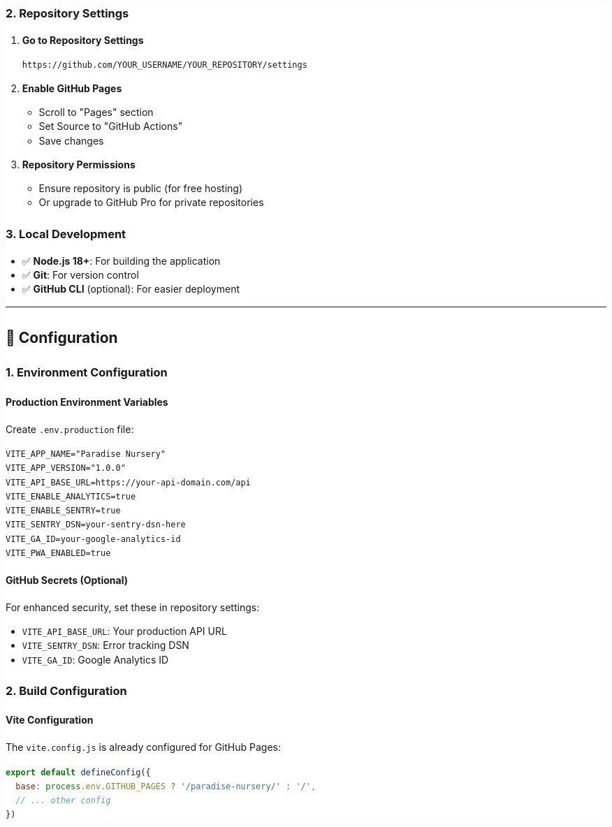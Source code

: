 ### 2. Repository Settings
1. **Go to Repository Settings**
   ```
   https://github.com/YOUR_USERNAME/YOUR_REPOSITORY/settings
   ```

2. **Enable GitHub Pages**
   - Scroll to "Pages" section
   - Set Source to "GitHub Actions"
   - Save changes

3. **Repository Permissions**
   - Ensure repository is public (for free hosting)
   - Or upgrade to GitHub Pro for private repositories

### 3. Local Development
- ✅ **Node.js 18+**: For building the application
- ✅ **Git**: For version control
- ✅ **GitHub CLI** (optional): For easier deployment

---

## 🔧 Configuration

### 1. Environment Configuration

#### Production Environment Variables
Create `.env.production` file:
```env
VITE_APP_NAME="Paradise Nursery"
VITE_APP_VERSION="1.0.0"
VITE_API_BASE_URL=https://your-api-domain.com/api
VITE_ENABLE_ANALYTICS=true
VITE_ENABLE_SENTRY=true
VITE_SENTRY_DSN=your-sentry-dsn-here
VITE_GA_ID=your-google-analytics-id
VITE_PWA_ENABLED=true
```

#### GitHub Secrets (Optional)
For enhanced security, set these in repository settings:
- `VITE_API_BASE_URL`: Your production API URL
- `VITE_SENTRY_DSN`: Error tracking DSN
- `VITE_GA_ID`: Google Analytics ID

### 2. Build Configuration

#### Vite Configuration
The `vite.config.js` is already configured for GitHub Pages:
```javascript
export default defineConfig({
  base: process.env.GITHUB_PAGES ? '/paradise-nursery/' : '/',
  // ... other config
})
```
